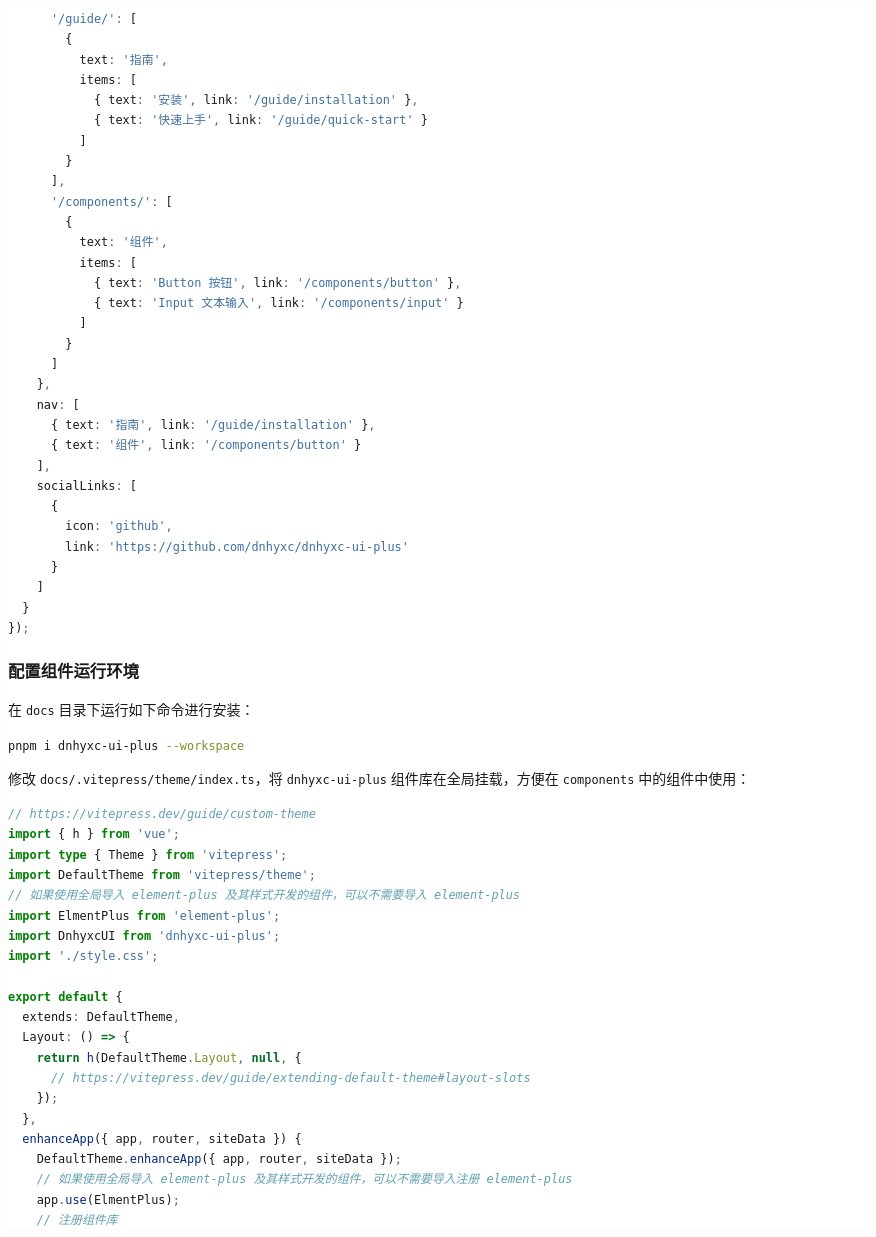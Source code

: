 ```ts
      '/guide/': [
        {
          text: '指南',
          items: [
            { text: '安装', link: '/guide/installation' },
            { text: '快速上手', link: '/guide/quick-start' }
          ]
        }
      ],
      '/components/': [
        {
          text: '组件',
          items: [
            { text: 'Button 按钮', link: '/components/button' },
            { text: 'Input 文本输入', link: '/components/input' }
          ]
        }
      ]
    },
    nav: [
      { text: '指南', link: '/guide/installation' },
      { text: '组件', link: '/components/button' }
    ],
    socialLinks: [
      {
        icon: 'github',
        link: 'https://github.com/dnhyxc/dnhyxc-ui-plus'
      }
    ]
  }
});
```

### 配置组件运行环境

在 `docs` 目录下运行如下命令进行安装：

```bash
pnpm i dnhyxc-ui-plus --workspace
```

修改 `docs/.vitepress/theme/index.ts`，将 `dnhyxc-ui-plus` 组件库在全局挂载，方便在 `components` 中的组件中使用：

```ts
// https://vitepress.dev/guide/custom-theme
import { h } from 'vue';
import type { Theme } from 'vitepress';
import DefaultTheme from 'vitepress/theme';
// 如果使用全局导入 element-plus 及其样式开发的组件，可以不需要导入 element-plus
import ElmentPlus from 'element-plus';
import DnhyxcUI from 'dnhyxc-ui-plus';
import './style.css';

export default {
  extends: DefaultTheme,
  Layout: () => {
    return h(DefaultTheme.Layout, null, {
      // https://vitepress.dev/guide/extending-default-theme#layout-slots
    });
  },
  enhanceApp({ app, router, siteData }) {
    DefaultTheme.enhanceApp({ app, router, siteData });
    // 如果使用全局导入 element-plus 及其样式开发的组件，可以不需要导入注册 element-plus
    app.use(ElmentPlus);
    // 注册组件库
```
